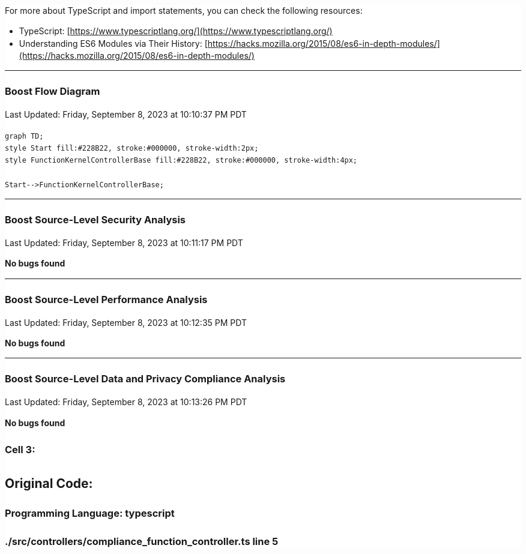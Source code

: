 For more about TypeScript and import statements, you can check the following resources:
- TypeScript: [https://www.typescriptlang.org/](https://www.typescriptlang.org/)
- Understanding ES6 Modules via Their History: [https://hacks.mozilla.org/2015/08/es6-in-depth-modules/](https://hacks.mozilla.org/2015/08/es6-in-depth-modules/)



---

### Boost Flow Diagram

Last Updated: Friday, September 8, 2023 at 10:10:37 PM PDT

```mermaid
graph TD;
style Start fill:#228B22, stroke:#000000, stroke-width:2px;
style FunctionKernelControllerBase fill:#228B22, stroke:#000000, stroke-width:4px;

Start-->FunctionKernelControllerBase;
```



---

### Boost Source-Level Security Analysis

Last Updated: Friday, September 8, 2023 at 10:11:17 PM PDT

**No bugs found**



---

### Boost Source-Level Performance Analysis

Last Updated: Friday, September 8, 2023 at 10:12:35 PM PDT

**No bugs found**



---

### Boost Source-Level Data and Privacy Compliance Analysis

Last Updated: Friday, September 8, 2023 at 10:13:26 PM PDT

**No bugs found**


### Cell 3:
## Original Code:

### Programming Language: typescript
### ./src/controllers/compliance_function_controller.ts line 5
